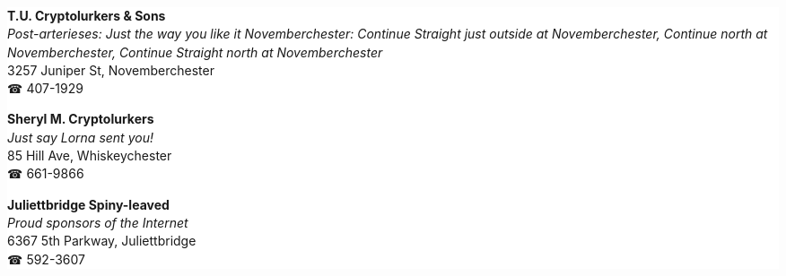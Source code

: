 

**T.U. Cryptolurkers & Sons**  
_Post-arterieses: Just the way you like it 
Novemberchester: Continue Straight just outside at Novemberchester, Continue north at Novemberchester, Continue Straight north at Novemberchester_  
3257 Juniper St, Novemberchester  
☎ 407-1929



**Sheryl M. Cryptolurkers**  
_Just say Lorna sent you!_  
85 Hill Ave, Whiskeychester  
☎ 661-9866



**Juliettbridge Spiny-leaved**  
_Proud sponsors of the Internet_  
6367 5th Parkway, Juliettbridge  
☎ 592-3607



